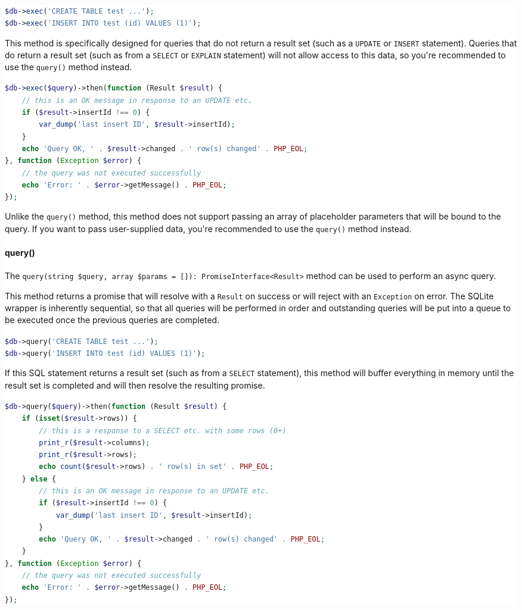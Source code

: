 ```php
$db->exec('CREATE TABLE test ...');
$db->exec('INSERT INTO test (id) VALUES (1)');
```

This method is specifically designed for queries that do not return a
result set (such as a `UPDATE` or `INSERT` statement). Queries that do
return a result set (such as from a `SELECT` or `EXPLAIN` statement) will
not allow access to this data, so you're recommended to use the `query()`
method instead.

```php
$db->exec($query)->then(function (Result $result) {
    // this is an OK message in response to an UPDATE etc.
    if ($result->insertId !== 0) {
        var_dump('last insert ID', $result->insertId);
    }
    echo 'Query OK, ' . $result->changed . ' row(s) changed' . PHP_EOL;
}, function (Exception $error) {
    // the query was not executed successfully
    echo 'Error: ' . $error->getMessage() . PHP_EOL;
});
```

Unlike the `query()` method, this method does not support passing an
array of placeholder parameters that will be bound to the query. If you
want to pass user-supplied data, you're recommended to use the `query()`
method instead.

#### query()

The `query(string $query, array $params = []): PromiseInterface<Result>` method can be used to
perform an async query.


This method returns a promise that will resolve with a `Result` on
success or will reject with an `Exception` on error. The SQLite wrapper
is inherently sequential, so that all queries will be performed in order
and outstanding queries will be put into a queue to be executed once the
previous queries are completed.

```php
$db->query('CREATE TABLE test ...');
$db->query('INSERT INTO test (id) VALUES (1)');
```

If this SQL statement returns a result set (such as from a `SELECT`
statement), this method will buffer everything in memory until the result
set is completed and will then resolve the resulting promise.

```php
$db->query($query)->then(function (Result $result) {
    if (isset($result->rows)) {
        // this is a response to a SELECT etc. with some rows (0+)
        print_r($result->columns);
        print_r($result->rows);
        echo count($result->rows) . ' row(s) in set' . PHP_EOL;
    } else {
        // this is an OK message in response to an UPDATE etc.
        if ($result->insertId !== 0) {
            var_dump('last insert ID', $result->insertId);
        }
        echo 'Query OK, ' . $result->changed . ' row(s) changed' . PHP_EOL;
    }
}, function (Exception $error) {
    // the query was not executed successfully
    echo 'Error: ' . $error->getMessage() . PHP_EOL;
});
```
